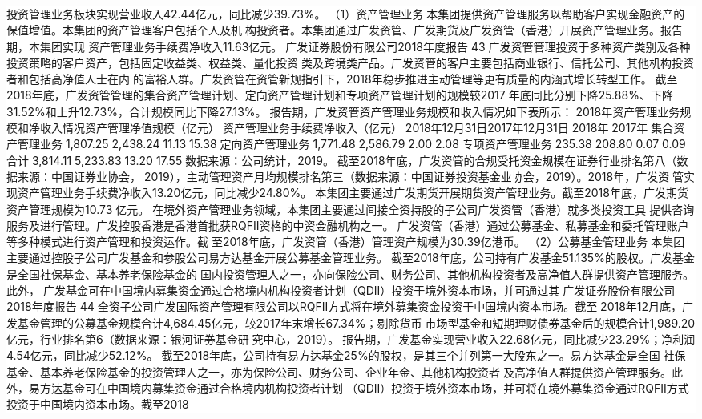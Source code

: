 投资管理业务板块实现营业收入42.44亿元，同比减少39.73%。
（1）资产管理业务
本集团提供资产管理服务以帮助客户实现金融资产的保值增值。本集团的资产管理客户包括个人及机
构投资者。本集团通过广发资管、广发期货及广发资管（香港）开展资产管理业务。报告期，本集团实现
资产管理业务手续费净收入11.63亿元。
广发证券股份有限公司2018年度报告
43
广发资管管理投资于多种资产类别及各种投资策略的客户资产，包括固定收益类、权益类、量化投资
类及跨境类产品。广发资管的客户主要包括商业银行、信托公司、其他机构投资者和包括高净值人士在内
的富裕人群。广发资管在资管新规指引下，2018年稳步推进主动管理等更有质量的内涵式增长转型工作。
截至2018年底，广发资管管理的集合资产管理计划、定向资产管理计划和专项资产管理计划的规模较2017
年底同比分别下降25.88%、下降31.52%和上升12.73%，合计规模同比下降27.13%。
报告期，广发资管资产管理业务规模和收入情况如下表所示：
2018年资产管理业务规模和净收入情况资产管理净值规模（亿元）
资产管理业务手续费净收入（亿元）
2018年12月31日2017年12月31日
2018年
2017年
集合资产管理业务
1,807.25
2,438.24
11.13
15.38
定向资产管理业务
1,771.48
2,586.79
2.00
2.08
专项资产管理业务
235.38
208.80
0.07
0.09
合计
3,814.11
5,233.83
13.20
17.55
数据来源：公司统计，2019。
截至2018年底，广发资管的合规受托资金规模在证券行业排名第八（数据来源：中国证券业协会，
2019），主动管理资产月均规模排名第三（数据来源：中国证券投资基金业协会，2019）。2018年，广发资
管实现资产管理业务手续费净收入13.20亿元，同比减少24.80%。
本集团主要通过广发期货开展期货资产管理业务。截至2018年底，广发期货资产管理规模为10.73
亿元。
在境外资产管理业务领域，本集团主要通过间接全资持股的子公司广发资管（香港）就多类投资工具
提供咨询服务及进行管理。广发控股香港是香港首批获RQFII资格的中资金融机构之一。
广发资管（香港）通过公募基金、私募基金和委托管理账户等多种模式进行资产管理和投资运作。截
至2018年底，广发资管（香港）管理资产规模为30.39亿港币。
（2）公募基金管理业务
本集团主要通过控股子公司广发基金和参股公司易方达基金开展公募基金管理业务。
截至2018年底，公司持有广发基金51.135%的股权。广发基金是全国社保基金、基本养老保险基金的
国内投资管理人之一，亦向保险公司、财务公司、其他机构投资者及高净值人群提供资产管理服务。此外，
广发基金可在中国境内募集资金通过合格境内机构投资者计划（QDII）投资于境外资本市场，并可通过其
广发证券股份有限公司2018年度报告
44
全资子公司广发国际资产管理有限公司以RQFII方式将在境外募集资金投资于中国境内资本市场。截至
2018年12月底，广发基金管理的公募基金规模合计4,684.45亿元，较2017年末增长67.34%；剔除货币
市场型基金和短期理财债券基金后的规模合计1,989.20亿元，行业排名第6（数据来源：银河证券基金研
究中心，2019）。
报告期，广发基金实现营业收入22.68亿元，同比减少23.29%；净利润4.54亿元，同比减少52.12%。
截至2018年底，公司持有易方达基金25%的股权，是其三个并列第一大股东之一。易方达基金是全国
社保基金、基本养老保险基金的投资管理人之一，亦为保险公司、财务公司、企业年金、其他机构投资者
及高净值人群提供资产管理服务。此外，易方达基金可在中国境内募集资金通过合格境内机构投资者计划
（QDII）投资于境外资本市场，并可将在境外募集资金通过RQFII方式投资于中国境内资本市场。截至2018